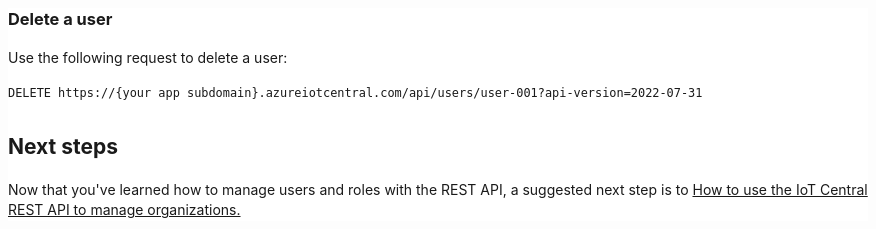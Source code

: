 ### Delete a user

Use the following request to delete a user:

```http
DELETE https://{your app subdomain}.azureiotcentral.com/api/users/user-001?api-version=2022-07-31
```

## Next steps

Now that you've learned how to manage users and roles with the REST API, a suggested next step is to [How to use the IoT Central REST API to manage organizations.](howto-manage-organizations-with-rest-api.md)
